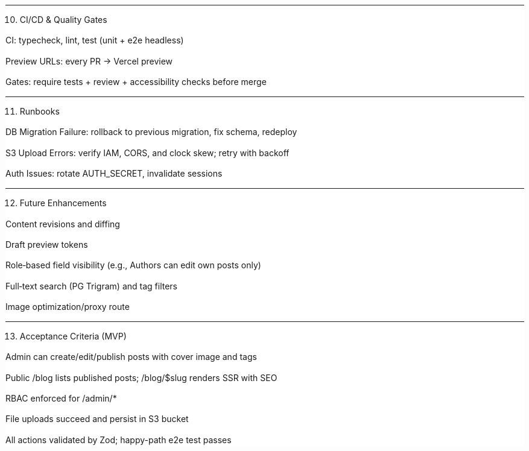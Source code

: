 
---

10) CI/CD & Quality Gates

CI: typecheck, lint, test (unit + e2e headless)

Preview URLs: every PR → Vercel preview

Gates: require tests + review + accessibility checks before merge



---

11) Runbooks

DB Migration Failure: rollback to previous migration, fix schema, redeploy

S3 Upload Errors: verify IAM, CORS, and clock skew; retry with backoff

Auth Issues: rotate AUTH_SECRET, invalidate sessions



---

12) Future Enhancements

Content revisions and diffing

Draft preview tokens

Role‑based field visibility (e.g., Authors can edit own posts only)

Full‑text search (PG Trigram) and tag filters

Image optimization/proxy route



---

13) Acceptance Criteria (MVP)

Admin can create/edit/publish posts with cover image and tags

Public /blog lists published posts; /blog/$slug renders SSR with SEO

RBAC enforced for /admin/*

File uploads succeed and persist in S3 bucket

All actions validated by Zod; happy-path e2e test passes


